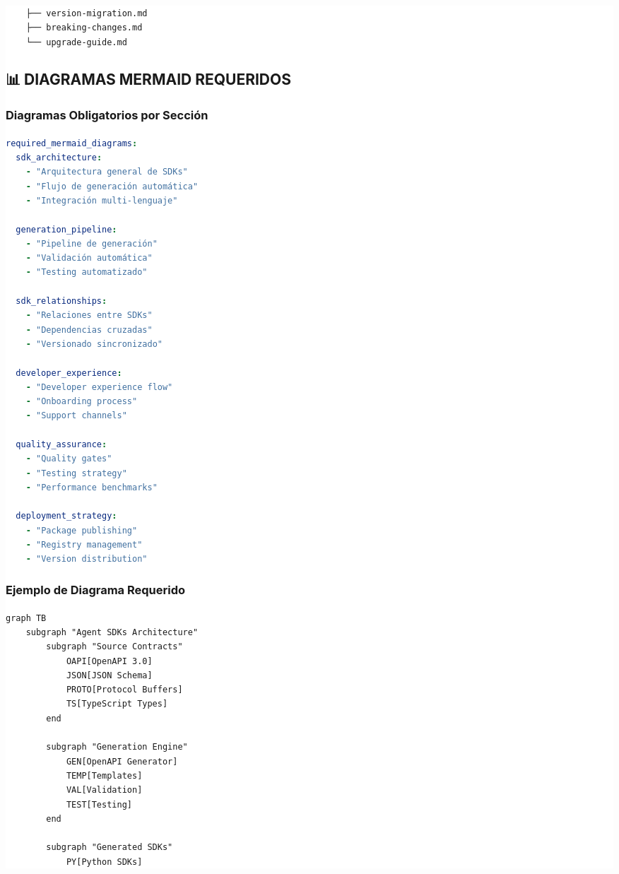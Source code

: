 ```text
    ├── version-migration.md
    ├── breaking-changes.md
    └── upgrade-guide.md
```

## 📊 DIAGRAMAS MERMAID REQUERIDOS

### Diagramas Obligatorios por Sección

```yaml
required_mermaid_diagrams:
  sdk_architecture:
    - "Arquitectura general de SDKs"
    - "Flujo de generación automática"
    - "Integración multi-lenguaje"
    
  generation_pipeline:
    - "Pipeline de generación"
    - "Validación automática"
    - "Testing automatizado"
    
  sdk_relationships:
    - "Relaciones entre SDKs"
    - "Dependencias cruzadas"
    - "Versionado sincronizado"
    
  developer_experience:
    - "Developer experience flow"
    - "Onboarding process"
    - "Support channels"
    
  quality_assurance:
    - "Quality gates"
    - "Testing strategy"
    - "Performance benchmarks"
    
  deployment_strategy:
    - "Package publishing"
    - "Registry management"
    - "Version distribution"
```

### Ejemplo de Diagrama Requerido

```mermaid
graph TB
    subgraph "Agent SDKs Architecture"
        subgraph "Source Contracts"
            OAPI[OpenAPI 3.0]
            JSON[JSON Schema]
            PROTO[Protocol Buffers]
            TS[TypeScript Types]
        end
        
        subgraph "Generation Engine"
            GEN[OpenAPI Generator]
            TEMP[Templates]
            VAL[Validation]
            TEST[Testing]
        end
        
        subgraph "Generated SDKs"
            PY[Python SDKs]
```